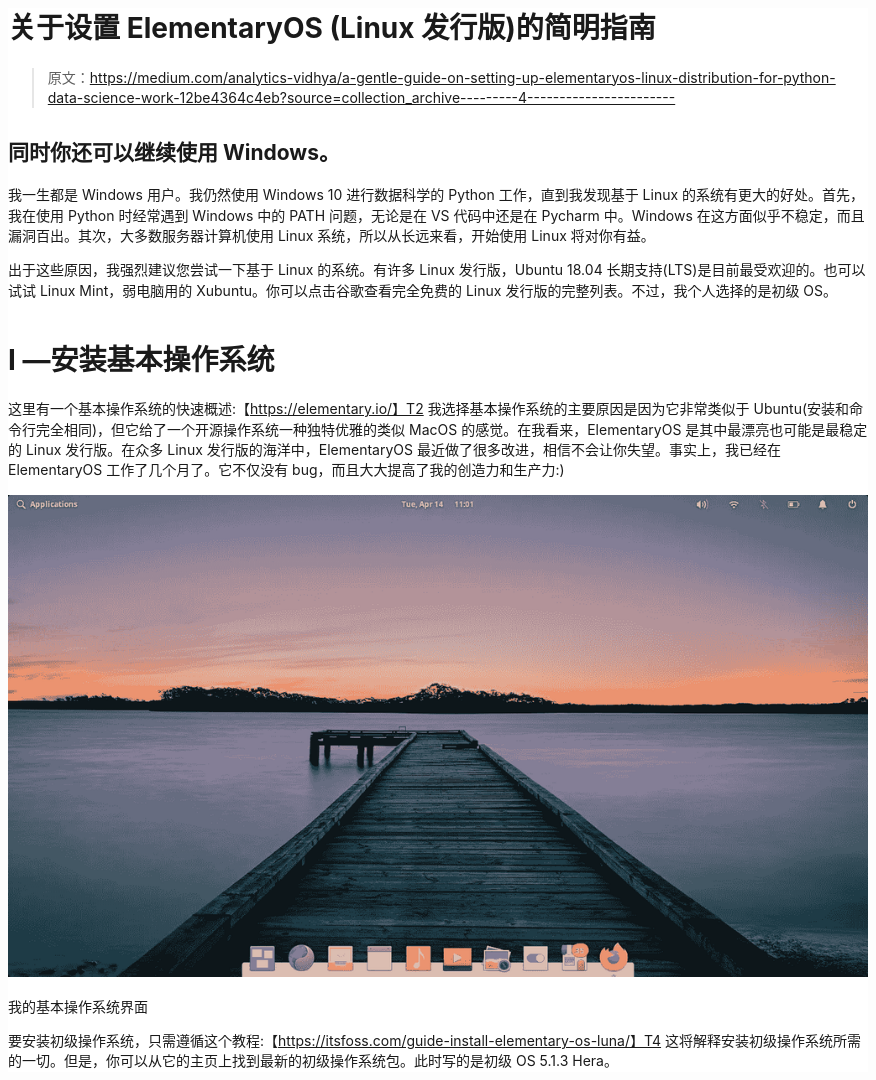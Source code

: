 # 关于设置 ElementaryOS (Linux 发行版)的简明指南

> 原文：<https://medium.com/analytics-vidhya/a-gentle-guide-on-setting-up-elementaryos-linux-distribution-for-python-data-science-work-12be4364c4eb?source=collection_archive---------4----------------------->

## 同时你还可以继续使用 Windows。

我一生都是 Windows 用户。我仍然使用 Windows 10 进行数据科学的 Python 工作，直到我发现基于 Linux 的系统有更大的好处。首先，我在使用 Python 时经常遇到 Windows 中的 PATH 问题，无论是在 VS 代码中还是在 Pycharm 中。Windows 在这方面似乎不稳定，而且漏洞百出。其次，大多数服务器计算机使用 Linux 系统，所以从长远来看，开始使用 Linux 将对你有益。

出于这些原因，我强烈建议您尝试一下基于 Linux 的系统。有许多 Linux 发行版，Ubuntu 18.04 长期支持(LTS)是目前最受欢迎的。也可以试试 Linux Mint，弱电脑用的 Xubuntu。你可以点击谷歌查看完全免费的 Linux 发行版的完整列表。不过，我个人选择的是初级 OS。

# I —安装基本操作系统

这里有一个基本操作系统的快速概述:【https://elementary.io/】T2 我选择基本操作系统的主要原因是因为它非常类似于 Ubuntu(安装和命令行完全相同)，但它给了一个开源操作系统一种独特优雅的类似 MacOS 的感觉。在我看来，ElementaryOS 是其中最漂亮也可能是最稳定的 Linux 发行版。在众多 Linux 发行版的海洋中，ElementaryOS 最近做了很多改进，相信不会让你失望。事实上，我已经在 ElementaryOS 工作了几个月了。它不仅没有 bug，而且大大提高了我的创造力和生产力:)

![](img/c6219c6df3bd2aa1c31fe4a11e768bb4.png)

我的基本操作系统界面

要安装初级操作系统，只需遵循这个教程:【https://itsfoss.com/guide-install-elementary-os-luna/】T4 这将解释安装初级操作系统所需的一切。但是，你可以从它的主页上找到最新的初级操作系统包。此时写的是初级 OS 5.1.3 Hera。
